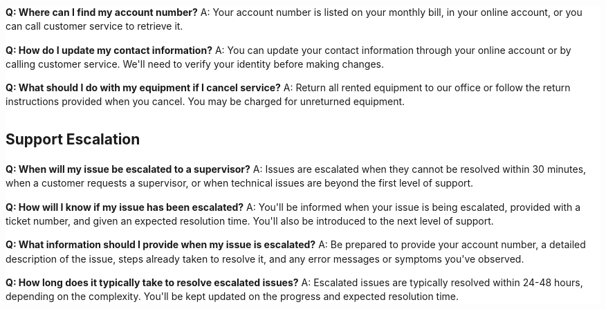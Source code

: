 **Q: Where can I find my account number?**
A: Your account number is listed on your monthly bill, in your online account, or you can call customer service to retrieve it.

**Q: How do I update my contact information?**
A: You can update your contact information through your online account or by calling customer service. We'll need to verify your identity before making changes.

**Q: What should I do with my equipment if I cancel service?**
A: Return all rented equipment to our office or follow the return instructions provided when you cancel. You may be charged for unreturned equipment.

## Support Escalation

**Q: When will my issue be escalated to a supervisor?**
A: Issues are escalated when they cannot be resolved within 30 minutes, when a customer requests a supervisor, or when technical issues are beyond the first level of support.

**Q: How will I know if my issue has been escalated?**
A: You'll be informed when your issue is being escalated, provided with a ticket number, and given an expected resolution time. You'll also be introduced to the next level of support.

**Q: What information should I provide when my issue is escalated?**
A: Be prepared to provide your account number, a detailed description of the issue, steps already taken to resolve it, and any error messages or symptoms you've observed.

**Q: How long does it typically take to resolve escalated issues?**
A: Escalated issues are typically resolved within 24-48 hours, depending on the complexity. You'll be kept updated on the progress and expected resolution time. 